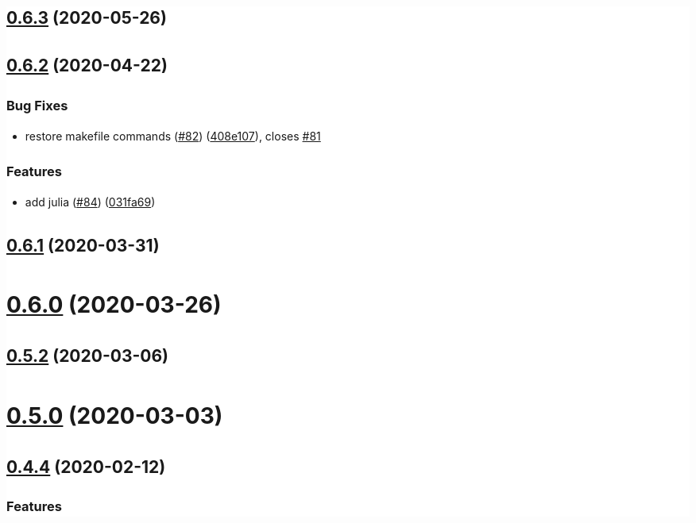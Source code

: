 

## [0.6.3](https://github.com/SwissDataScienceCenter/renkulab-docker/compare/0.6.2...0.6.3) (2020-05-26)



## [0.6.2](https://github.com/SwissDataScienceCenter/renkulab-docker/compare/0.6.1...0.6.2) (2020-04-22)


### Bug Fixes

* restore makefile commands ([#82](https://github.com/SwissDataScienceCenter/renkulab-docker/issues/82)) ([408e107](https://github.com/SwissDataScienceCenter/renkulab-docker/commit/408e107f507bc065ded688d35e69f8255919c05a)), closes [#81](https://github.com/SwissDataScienceCenter/renkulab-docker/issues/81)


### Features

* add julia ([#84](https://github.com/SwissDataScienceCenter/renkulab-docker/issues/84)) ([031fa69](https://github.com/SwissDataScienceCenter/renkulab-docker/commit/031fa698444a460ca9d7acae03a44cd37b5e5db2))



## [0.6.1](https://github.com/SwissDataScienceCenter/renkulab-docker/compare/0.6.0...0.6.1) (2020-03-31)



# [0.6.0](https://github.com/SwissDataScienceCenter/renkulab-docker/compare/0.5.2...0.6.0) (2020-03-26)



## [0.5.2](https://github.com/SwissDataScienceCenter/renkulab-docker/compare/0.5.1...0.5.2) (2020-03-06)



# [0.5.0](https://github.com/SwissDataScienceCenter/renkulab-docker/compare/0.4.4...0.5.0) (2020-03-03)



## [0.4.4](https://github.com/SwissDataScienceCenter/renkulab-docker/compare/0.4.3...0.4.4) (2020-02-12)


### Features
